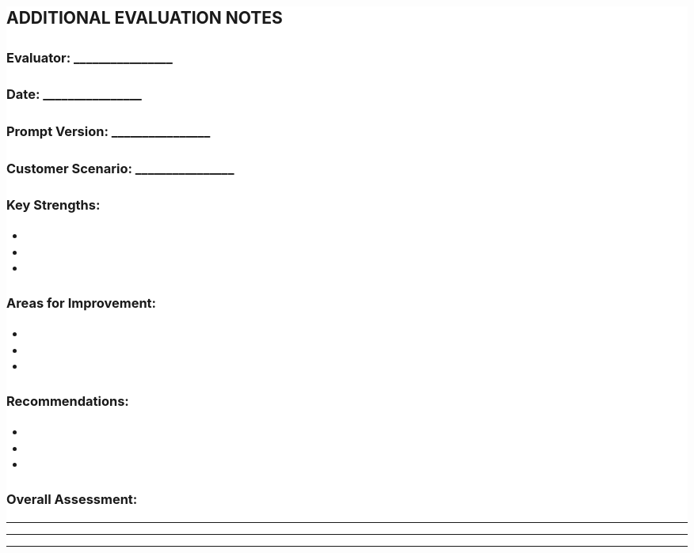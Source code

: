 
## ADDITIONAL EVALUATION NOTES

### Evaluator: ________________
### Date: ________________
### Prompt Version: ________________
### Customer Scenario: ________________

### Key Strengths:
- 
- 
- 

### Areas for Improvement:
- 
- 
- 

### Recommendations:
- 
- 
- 

### Overall Assessment:
________________________________________________________________
________________________________________________________________
________________________________________________________________
